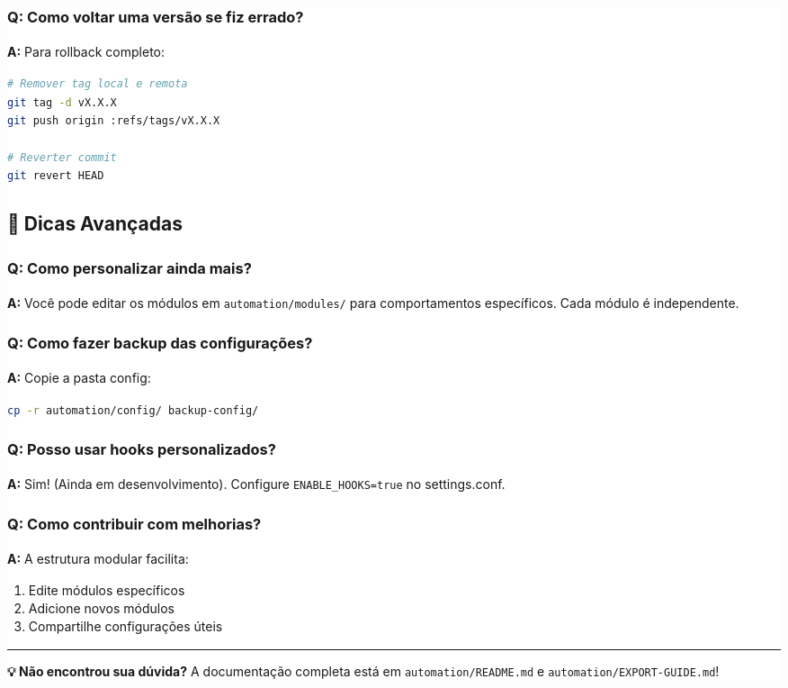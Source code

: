 ### **Q: Como voltar uma versão se fiz errado?**
**A:** Para rollback completo:
```bash
# Remover tag local e remota
git tag -d vX.X.X
git push origin :refs/tags/vX.X.X

# Reverter commit
git revert HEAD
```

## 🚀 **Dicas Avançadas**

### **Q: Como personalizar ainda mais?**
**A:** Você pode editar os módulos em `automation/modules/` para comportamentos específicos. Cada módulo é independente.

### **Q: Como fazer backup das configurações?**
**A:** Copie a pasta config:
```bash
cp -r automation/config/ backup-config/
```

### **Q: Posso usar hooks personalizados?**
**A:** Sim! (Ainda em desenvolvimento). Configure `ENABLE_HOOKS=true` no settings.conf.

### **Q: Como contribuir com melhorias?**
**A:** A estrutura modular facilita:
1. Edite módulos específicos
2. Adicione novos módulos
3. Compartilhe configurações úteis

---

**💡 Não encontrou sua dúvida?** A documentação completa está em `automation/README.md` e `automation/EXPORT-GUIDE.md`!
